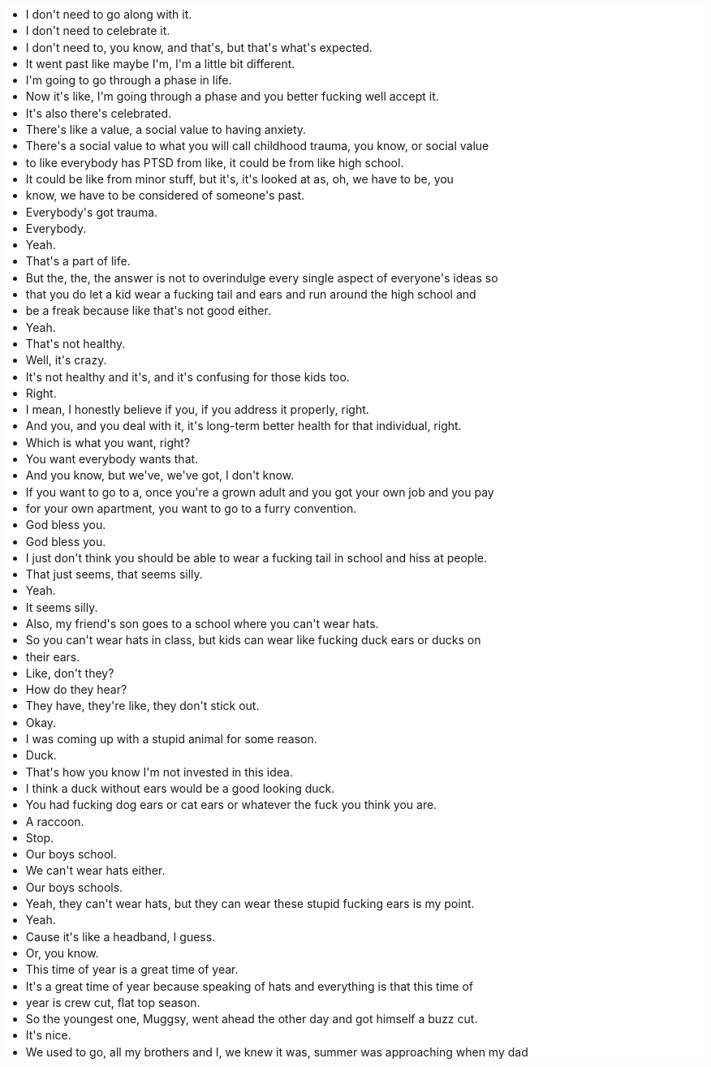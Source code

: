 *  I don't need to go along with it.
*  I don't need to celebrate it.
*  I don't need to, you know, and that's, but that's what's expected.
*  It went past like maybe I'm, I'm a little bit different.
*  I'm going to go through a phase in life.
*  Now it's like, I'm going through a phase and you better fucking well accept it.
*  It's also there's celebrated.
*  There's like a value, a social value to having anxiety.
*  There's a social value to what you will call childhood trauma, you know, or social value
*  to like everybody has PTSD from like, it could be from like high school.
*  It could be like from minor stuff, but it's, it's looked at as, oh, we have to be, you
*  know, we have to be considered of someone's past.
*  Everybody's got trauma.
*  Everybody.
*  Yeah.
*  That's a part of life.
*  But the, the, the answer is not to overindulge every single aspect of everyone's ideas so
*  that you do let a kid wear a fucking tail and ears and run around the high school and
*  be a freak because like that's not good either.
*  Yeah.
*  That's not healthy.
*  Well, it's crazy.
*  It's not healthy and it's, and it's confusing for those kids too.
*  Right.
*  I mean, I honestly believe if you, if you address it properly, right.
*  And you, and you deal with it, it's long-term better health for that individual, right.
*  Which is what you want, right?
*  You want everybody wants that.
*  And you know, but we've, we've got, I don't know.
*  If you want to go to a, once you're a grown adult and you got your own job and you pay
*  for your own apartment, you want to go to a furry convention.
*  God bless you.
*  God bless you.
*  I just don't think you should be able to wear a fucking tail in school and hiss at people.
*  That just seems, that seems silly.
*  Yeah.
*  It seems silly.
*  Also, my friend's son goes to a school where you can't wear hats.
*  So you can't wear hats in class, but kids can wear like fucking duck ears or ducks on
*  their ears.
*  Like, don't they?
*  How do they hear?
*  They have, they're like, they don't stick out.
*  Okay.
*  I was coming up with a stupid animal for some reason.
*  Duck.
*  That's how you know I'm not invested in this idea.
*  I think a duck without ears would be a good looking duck.
*  You had fucking dog ears or cat ears or whatever the fuck you think you are.
*  A raccoon.
*  Stop.
*  Our boys school.
*  We can't wear hats either.
*  Our boys schools.
*  Yeah, they can't wear hats, but they can wear these stupid fucking ears is my point.
*  Yeah.
*  Cause it's like a headband, I guess.
*  Or, you know.
*  This time of year is a great time of year.
*  It's a great time of year because speaking of hats and everything is that this time of
*  year is crew cut, flat top season.
*  So the youngest one, Muggsy, went ahead the other day and got himself a buzz cut.
*  It's nice.
*  We used to go, all my brothers and I, we knew it was, summer was approaching when my dad